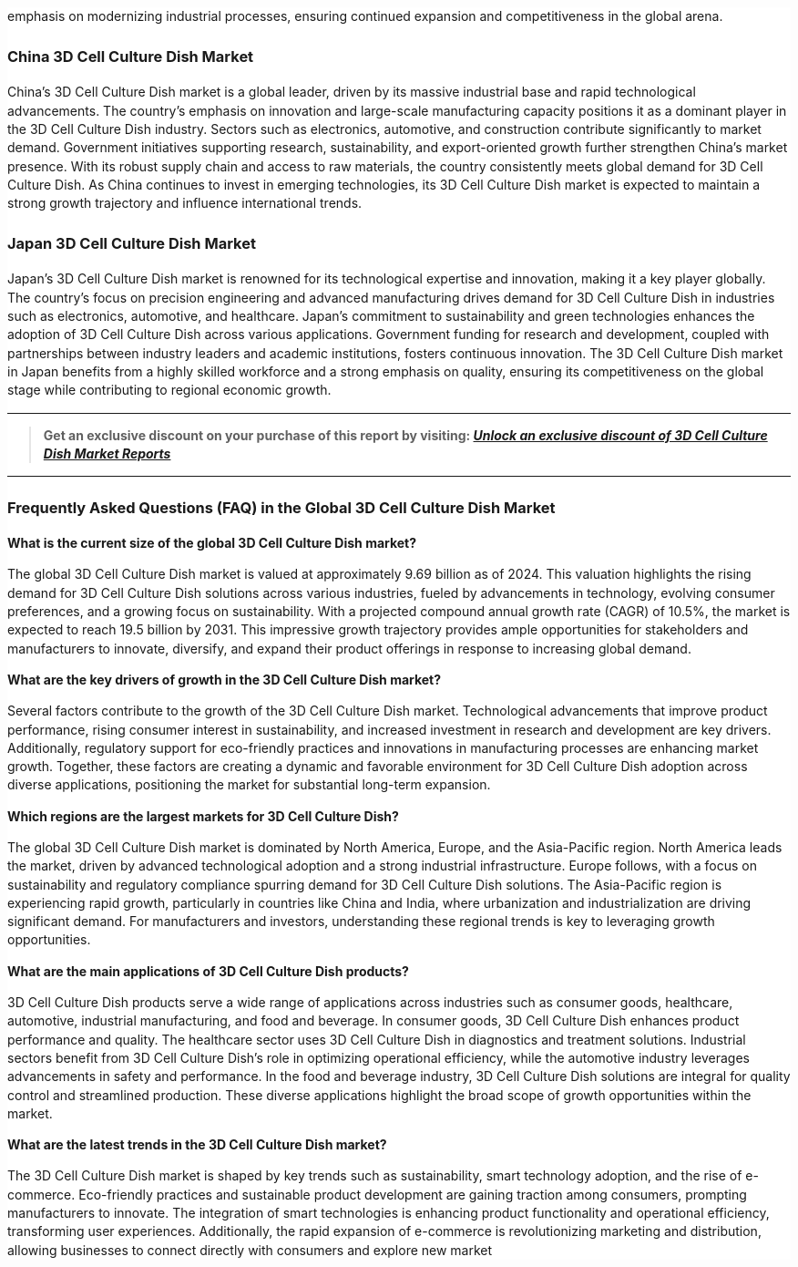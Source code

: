 emphasis on modernizing industrial processes, ensuring continued expansion and competitiveness in the global arena.</p><h3>China 3D Cell Culture Dish Market</h3><p>China&rsquo;s 3D Cell Culture Dish market is a global leader, driven by its massive industrial base and rapid technological advancements. The country&rsquo;s emphasis on innovation and large-scale manufacturing capacity positions it as a dominant player in the 3D Cell Culture Dish industry. Sectors such as electronics, automotive, and construction contribute significantly to market demand. Government initiatives supporting research, sustainability, and export-oriented growth further strengthen China&rsquo;s market presence. With its robust supply chain and access to raw materials, the country consistently meets global demand for 3D Cell Culture Dish. As China continues to invest in emerging technologies, its 3D Cell Culture Dish market is expected to maintain a strong growth trajectory and influence international trends.</p><h3>Japan 3D Cell Culture Dish Market</h3><p>Japan&rsquo;s 3D Cell Culture Dish market is renowned for its technological expertise and innovation, making it a key player globally. The country&rsquo;s focus on precision engineering and advanced manufacturing drives demand for 3D Cell Culture Dish in industries such as electronics, automotive, and healthcare. Japan&rsquo;s commitment to sustainability and green technologies enhances the adoption of 3D Cell Culture Dish across various applications. Government funding for research and development, coupled with partnerships between industry leaders and academic institutions, fosters continuous innovation. The 3D Cell Culture Dish market in Japan benefits from a highly skilled workforce and a strong emphasis on quality, ensuring its competitiveness on the global stage while contributing to regional economic growth.</p><hr /><blockquote><p><strong>Get an exclusive discount on your purchase of this report by visiting: <em><a href="://marketresearchpulse.com/ask-for-discount/89858?utm_source=Github&amp;utm_medium=019">Unlock an exclusive discount of 3D Cell Culture Dish Market Reports</a></em>&nbsp;</strong></p></blockquote><hr /><h3>Frequently Asked Questions (FAQ) in the Global 3D Cell Culture Dish Market</h3><p><strong>What is the current size of the global 3D Cell Culture Dish market?</strong></p><p>The global 3D Cell Culture Dish market is valued at approximately 9.69 billion as of 2024. This valuation highlights the rising demand for 3D Cell Culture Dish solutions across various industries, fueled by advancements in technology, evolving consumer preferences, and a growing focus on sustainability. With a projected compound annual growth rate (CAGR) of 10.5%, the market is expected to reach 19.5 billion by 2031. This impressive growth trajectory provides ample opportunities for stakeholders and manufacturers to innovate, diversify, and expand their product offerings in response to increasing global demand.</p><p><strong>What are the key drivers of growth in the 3D Cell Culture Dish market?</strong></p><p>Several factors contribute to the growth of the 3D Cell Culture Dish market. Technological advancements that improve product performance, rising consumer interest in sustainability, and increased investment in research and development are key drivers. Additionally, regulatory support for eco-friendly practices and innovations in manufacturing processes are enhancing market growth. Together, these factors are creating a dynamic and favorable environment for 3D Cell Culture Dish adoption across diverse applications, positioning the market for substantial long-term expansion.</p><p><strong>Which regions are the largest markets for 3D Cell Culture Dish?</strong></p><p>The global 3D Cell Culture Dish market is dominated by North America, Europe, and the Asia-Pacific region. North America leads the market, driven by advanced technological adoption and a strong industrial infrastructure. Europe follows, with a focus on sustainability and regulatory compliance spurring demand for 3D Cell Culture Dish solutions. The Asia-Pacific region is experiencing rapid growth, particularly in countries like China and India, where urbanization and industrialization are driving significant demand. For manufacturers and investors, understanding these regional trends is key to leveraging growth opportunities.</p><p><strong>What are the main applications of 3D Cell Culture Dish products?</strong></p><p>3D Cell Culture Dish products serve a wide range of applications across industries such as consumer goods, healthcare, automotive, industrial manufacturing, and food and beverage. In consumer goods, 3D Cell Culture Dish enhances product performance and quality. The healthcare sector uses 3D Cell Culture Dish in diagnostics and treatment solutions. Industrial sectors benefit from 3D Cell Culture Dish&rsquo;s role in optimizing operational efficiency, while the automotive industry leverages advancements in safety and performance. In the food and beverage industry, 3D Cell Culture Dish solutions are integral for quality control and streamlined production. These diverse applications highlight the broad scope of growth opportunities within the market.</p><p><strong>What are the latest trends in the 3D Cell Culture Dish market?</strong></p><p>The 3D Cell Culture Dish market is shaped by key trends such as sustainability, smart technology adoption, and the rise of e-commerce. Eco-friendly practices and sustainable product development are gaining traction among consumers, prompting manufacturers to innovate. The integration of smart technologies is enhancing product functionality and operational efficiency, transforming user experiences. Additionally, the rapid expansion of e-commerce is revolutionizing marketing and distribution, allowing businesses to connect directly with consumers and explore new market